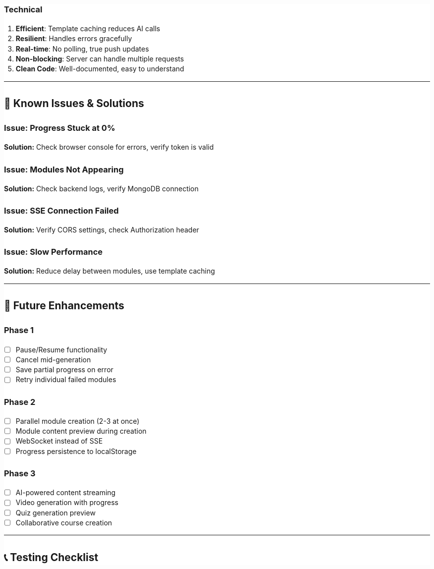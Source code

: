 ### Technical
1. **Efficient**: Template caching reduces AI calls
2. **Resilient**: Handles errors gracefully
3. **Real-time**: No polling, true push updates
4. **Non-blocking**: Server can handle multiple requests
5. **Clean Code**: Well-documented, easy to understand

---

## 🐛 Known Issues & Solutions

### Issue: Progress Stuck at 0%
**Solution:** Check browser console for errors, verify token is valid

### Issue: Modules Not Appearing
**Solution:** Check backend logs, verify MongoDB connection

### Issue: SSE Connection Failed
**Solution:** Verify CORS settings, check Authorization header

### Issue: Slow Performance
**Solution:** Reduce delay between modules, use template caching

---

## 🔮 Future Enhancements

### Phase 1
- [ ] Pause/Resume functionality
- [ ] Cancel mid-generation
- [ ] Save partial progress on error
- [ ] Retry individual failed modules

### Phase 2
- [ ] Parallel module creation (2-3 at once)
- [ ] Module content preview during creation
- [ ] WebSocket instead of SSE
- [ ] Progress persistence to localStorage

### Phase 3
- [ ] AI-powered content streaming
- [ ] Video generation with progress
- [ ] Quiz generation preview
- [ ] Collaborative course creation

---

## 📞 Testing Checklist
